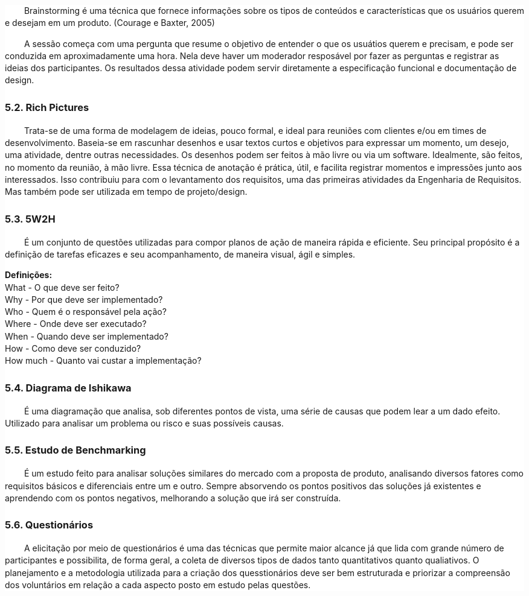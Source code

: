 &emsp;&emsp; Brainstorming é uma técnica que fornece informações sobre os tipos de conteúdos e características que os usuários querem e desejam em um produto. (Courage e Baxter, 2005)

&emsp;&emsp; A sessão começa com uma pergunta que resume o objetivo de entender o que os usuátios querem e precisam, e pode ser conduzida em aproximadamente uma hora. Nela deve haver um moderador resposável por fazer as perguntas e registrar as ideias dos participantes. Os resultados dessa atividade podem servir diretamente a especificação funcional e documentação de design.

### 5.2. Rich Pictures

&emsp;&emsp; Trata-se de uma forma de modelagem de ideias, pouco formal, e ideal para reuniões com clientes e/ou em times de desenvolvimento. Baseia-se em rascunhar desenhos e usar textos curtos e objetivos para expressar um momento, um desejo, uma atividade, dentre outras necessidades. Os desenhos podem ser feitos à mão livre ou via um software. Idealmente, são feitos, no momento da reunião, à mão livre.
Essa técnica de anotação é prática, útil, e facilita registrar momentos e impressões junto aos interessados. Isso contribuiu para com o levantamento dos requisitos, uma das primeiras atividades da Engenharia de Requisitos. Mas também pode ser utilizada em tempo de projeto/design.

### 5.3. 5W2H

&emsp;&emsp; É um conjunto de questões utilizadas para compor planos de ação de maneira rápida e eficiente. Seu principal propósito é a definição de tarefas eficazes e seu acompanhamento, de maneira visual, ágil e simples.

<b>Definições:</b><br>
What - O que deve ser feito?<br>
Why - Por que deve ser implementado?<br>
Who - Quem é o responsável pela ação?<br>
Where - Onde deve ser executado?<br>
When - Quando deve ser implementado?<br>
How - Como deve ser conduzido?<br>
How much - Quanto vai custar a implementação?

### 5.4. Diagrama de Ishikawa

&emsp;&emsp; É uma diagramação que analisa, sob diferentes pontos de vista, uma série de causas que podem lear a um dado efeito. Utilizado para analisar um problema ou risco e suas possíveis causas.

### 5.5. Estudo de Benchmarking

&emsp;&emsp; É um estudo feito para analisar soluções similares do mercado com a proposta de produto, analisando diversos fatores como requisitos básicos e diferenciais entre um e outro. Sempre absorvendo os pontos positivos das soluções já existentes e aprendendo com os pontos negativos, melhorando a solução que irá ser construída.

### 5.6. Questionários

&emsp;&emsp; A elicitação por meio de questionários é uma das técnicas que permite maior alcance já que lida com grande número de participantes e possibilita, de forma geral, a coleta de diversos tipos de dados tanto quantitativos quanto qualiativos. O planejamento e a metodologia utilizada para a criação dos quesstionários deve ser bem estruturada e priorizar a compreensão dos voluntários em relação a cada aspecto posto em estudo pelas questões.
